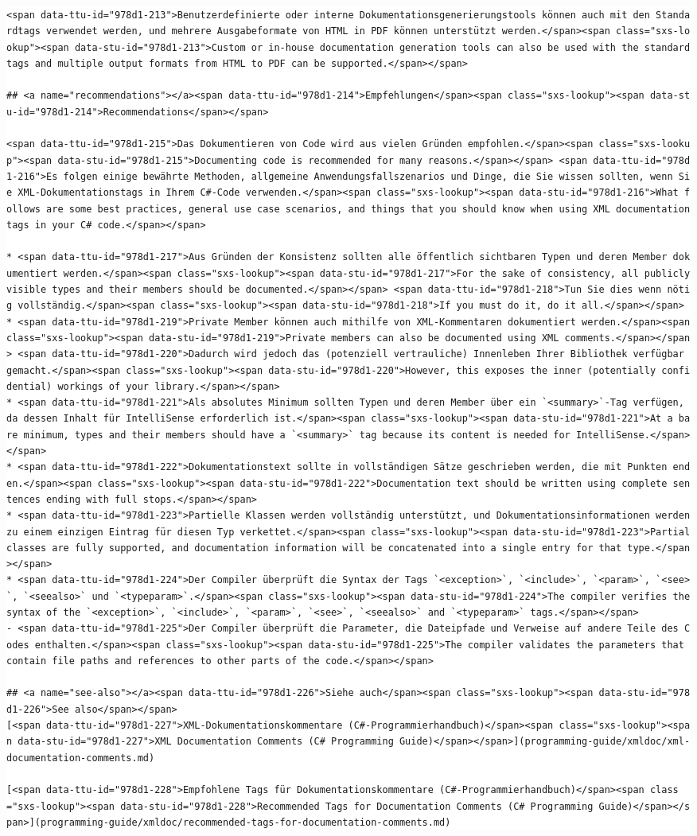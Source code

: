    ```
<span data-ttu-id="978d1-213">Benutzerdefinierte oder interne Dokumentationsgenerierungstools können auch mit den Standardtags verwendet werden, und mehrere Ausgabeformate von HTML in PDF können unterstützt werden.</span><span class="sxs-lookup"><span data-stu-id="978d1-213">Custom or in-house documentation generation tools can also be used with the standard tags and multiple output formats from HTML to PDF can be supported.</span></span>

## <a name="recommendations"></a><span data-ttu-id="978d1-214">Empfehlungen</span><span class="sxs-lookup"><span data-stu-id="978d1-214">Recommendations</span></span>

<span data-ttu-id="978d1-215">Das Dokumentieren von Code wird aus vielen Gründen empfohlen.</span><span class="sxs-lookup"><span data-stu-id="978d1-215">Documenting code is recommended for many reasons.</span></span> <span data-ttu-id="978d1-216">Es folgen einige bewährte Methoden, allgemeine Anwendungsfallszenarios und Dinge, die Sie wissen sollten, wenn Sie XML-Dokumentationstags in Ihrem C#-Code verwenden.</span><span class="sxs-lookup"><span data-stu-id="978d1-216">What follows are some best practices, general use case scenarios, and things that you should know when using XML documentation tags in your C# code.</span></span>

* <span data-ttu-id="978d1-217">Aus Gründen der Konsistenz sollten alle öffentlich sichtbaren Typen und deren Member dokumentiert werden.</span><span class="sxs-lookup"><span data-stu-id="978d1-217">For the sake of consistency, all publicly visible types and their members should be documented.</span></span> <span data-ttu-id="978d1-218">Tun Sie dies wenn nötig vollständig.</span><span class="sxs-lookup"><span data-stu-id="978d1-218">If you must do it, do it all.</span></span>
* <span data-ttu-id="978d1-219">Private Member können auch mithilfe von XML-Kommentaren dokumentiert werden.</span><span class="sxs-lookup"><span data-stu-id="978d1-219">Private members can also be documented using XML comments.</span></span> <span data-ttu-id="978d1-220">Dadurch wird jedoch das (potenziell vertrauliche) Innenleben Ihrer Bibliothek verfügbar gemacht.</span><span class="sxs-lookup"><span data-stu-id="978d1-220">However, this exposes the inner (potentially confidential) workings of your library.</span></span>
* <span data-ttu-id="978d1-221">Als absolutes Minimum sollten Typen und deren Member über ein `<summary>`-Tag verfügen, da dessen Inhalt für IntelliSense erforderlich ist.</span><span class="sxs-lookup"><span data-stu-id="978d1-221">At a bare minimum, types and their members should have a `<summary>` tag because its content is needed for IntelliSense.</span></span>
* <span data-ttu-id="978d1-222">Dokumentationstext sollte in vollständigen Sätze geschrieben werden, die mit Punkten enden.</span><span class="sxs-lookup"><span data-stu-id="978d1-222">Documentation text should be written using complete sentences ending with full stops.</span></span>
* <span data-ttu-id="978d1-223">Partielle Klassen werden vollständig unterstützt, und Dokumentationsinformationen werden zu einem einzigen Eintrag für diesen Typ verkettet.</span><span class="sxs-lookup"><span data-stu-id="978d1-223">Partial classes are fully supported, and documentation information will be concatenated into a single entry for that type.</span></span>
* <span data-ttu-id="978d1-224">Der Compiler überprüft die Syntax der Tags `<exception>`, `<include>`, `<param>`, `<see>`, `<seealso>` und `<typeparam>`.</span><span class="sxs-lookup"><span data-stu-id="978d1-224">The compiler verifies the syntax of the `<exception>`, `<include>`, `<param>`, `<see>`, `<seealso>` and `<typeparam>` tags.</span></span>
- <span data-ttu-id="978d1-225">Der Compiler überprüft die Parameter, die Dateipfade und Verweise auf andere Teile des Codes enthalten.</span><span class="sxs-lookup"><span data-stu-id="978d1-225">The compiler validates the parameters that contain file paths and references to other parts of the code.</span></span>

## <a name="see-also"></a><span data-ttu-id="978d1-226">Siehe auch</span><span class="sxs-lookup"><span data-stu-id="978d1-226">See also</span></span>
[<span data-ttu-id="978d1-227">XML-Dokumentationskommentare (C#-Programmierhandbuch)</span><span class="sxs-lookup"><span data-stu-id="978d1-227">XML Documentation Comments (C# Programming Guide)</span></span>](programming-guide/xmldoc/xml-documentation-comments.md)

[<span data-ttu-id="978d1-228">Empfohlene Tags für Dokumentationskommentare (C#-Programmierhandbuch)</span><span class="sxs-lookup"><span data-stu-id="978d1-228">Recommended Tags for Documentation Comments (C# Programming Guide)</span></span>](programming-guide/xmldoc/recommended-tags-for-documentation-comments.md)
